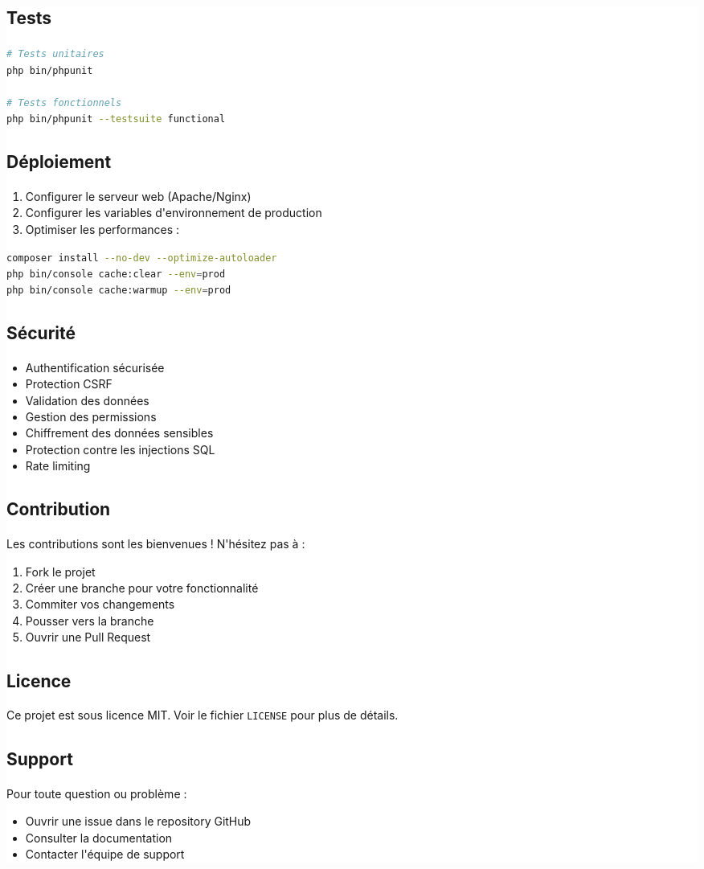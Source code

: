 ## Tests

```bash
# Tests unitaires
php bin/phpunit

# Tests fonctionnels
php bin/phpunit --testsuite functional
```

## Déploiement

1. Configurer le serveur web (Apache/Nginx)
2. Configurer les variables d'environnement de production
3. Optimiser les performances :
```bash
composer install --no-dev --optimize-autoloader
php bin/console cache:clear --env=prod
php bin/console cache:warmup --env=prod
```

## Sécurité

- Authentification sécurisée
- Protection CSRF
- Validation des données
- Gestion des permissions
- Chiffrement des données sensibles
- Protection contre les injections SQL
- Rate limiting

## Contribution

Les contributions sont les bienvenues ! N'hésitez pas à :
1. Fork le projet
2. Créer une branche pour votre fonctionnalité
3. Commiter vos changements
4. Pousser vers la branche
5. Ouvrir une Pull Request

## Licence

Ce projet est sous licence MIT. Voir le fichier `LICENSE` pour plus de détails.

## Support

Pour toute question ou problème :
- Ouvrir une issue dans le repository GitHub
- Consulter la documentation
- Contacter l'équipe de support
